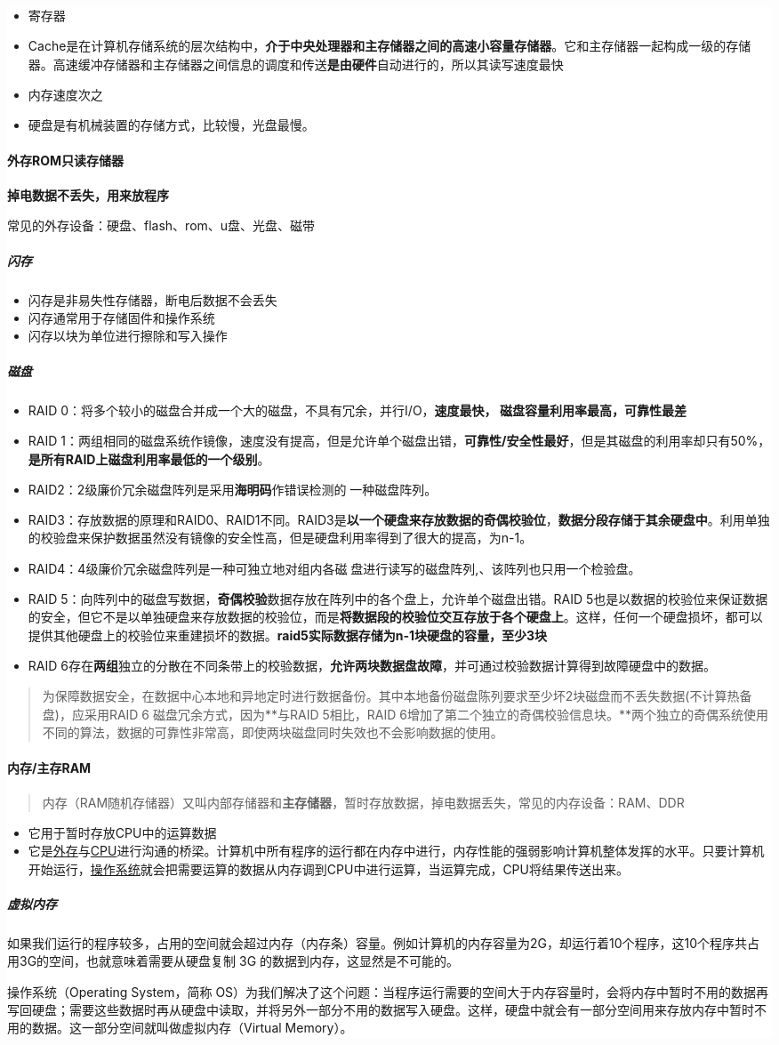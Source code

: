 - 寄存器

- Cache是在计算机存储系统的层次结构中，**介于中央处理器和主存储器之间的高速小容量存储器**。它和主存储器一起构成一级的存储器。高速缓冲存储器和主存储器之间信息的调度和传送**是由硬件**自动进行的，所以其读写速度最快
- 内存速度次之
- 硬盘是有机械装置的存储方式，比较慢，光盘最慢。


#### 外存ROM只读存储器

**掉电数据不丢失，用来放程序**

常见的外存设备：硬盘、flash、rom、u盘、光盘、磁带

##### 闪存

- 闪存是非易失性存储器，断电后数据不会丢失
- 闪存通常用于存储固件和操作系统
- 闪存以块为单位进行擦除和写入操作

##### 磁盘

- RAID 0：将多个较小的磁盘合并成一个大的磁盘，不具有冗余，并行I/O，**速度最快， 磁盘容量利用率最高，可靠性最差**

- RAID 1：两组相同的磁盘系统作镜像，速度没有提高，但是允许单个磁盘出错，**可靠性/安全性最好**，但是其磁盘的利用率却只有50%，**是所有RAID上磁盘利用率最低的一个级别**。

- RAID2：2级廉价冗余磁盘阵列是采用**海明码**作错误检测的 一种磁盘阵列。

- RAID3：存放数据的原理和RAID0、RAID1不同。RAID3是**以一个硬盘来存放数据的奇偶校验位**，**数据分段存储于其余硬盘中**。利用单独的校验盘来保护数据虽然没有镜像的安全性高，但是硬盘利用率得到了很大的提高，为n-1。

- RAID4：4级廉价冗余磁盘阵列是一种可独立地对组内各磁 盘进行读写的磁盘阵列,、该阵列也只用一个检验盘。

- RAID 5：向阵列中的磁盘写数据，**奇偶校验**数据存放在阵列中的各个盘上，允许单个磁盘出错。RAID 5也是以数据的校验位来保证数据的安全，但它不是以单独硬盘来存放数据的校验位，而是**将数据段的校验位交互存放于各个硬盘上**。这样，任何一个硬盘损坏，都可以提供其他硬盘上的校验位来重建损坏的数据。**raid5实际数据存储为n-1块硬盘的容量，至少3块**

- RAID 6存在**两组**独立的分散在不同条带上的校验数据，**允许两块数据盘故障**，并可通过校验数据计算得到故障硬盘中的数据。


>  为保障数据安全，在数据中心本地和异地定时进行数据备份。其中本地备份磁盘陈列要求至少坏2块磁盘而不丢失数据(不计算热备盘)，应采用RAID 6 磁盘冗余方式，因为**与RAID 5相比，RAID 6增加了第二个独立的奇偶校验信息块。**两个独立的奇偶系统使用不同的算法，数据的可靠性非常高，即使两块磁盘同时失效也不会影响数据的使用。

#### 内存/主存RAM

> 内存（RAM随机存储器）又叫内部存储器和**主存储器**，暂时存放数据，掉电数据丢失，常见的内存设备：RAM、DDR

- 它用于暂时存放CPU中的运算数据
- 它是[外存](https://baike.baidu.com/item/外存/2445612?fromModule=lemma_inlink)与[CPU](https://baike.baidu.com/item/CPU/120556?fromModule=lemma_inlink)进行沟通的桥梁。计算机中所有程序的运行都在内存中进行，内存性能的强弱影响计算机整体发挥的水平。只要计算机开始运行，[操作系统](https://baike.baidu.com/item/操作系统/192?fromModule=lemma_inlink)就会把需要运算的数据从内存调到CPU中进行运算，当运算完成，CPU将结果传送出来。

##### 虚拟内存

如果我们运行的程序较多，占用的空间就会超过内存（内存条）容量。例如计算机的内存容量为2G，却运行着10个程序，这10个程序共占用3G的空间，也就意味着需要从硬盘复制 3G 的数据到内存，这显然是不可能的。

操作系统（Operating System，简称 OS）为我们解决了这个问题：当程序运行需要的空间大于内存容量时，会将内存中暂时不用的数据再写回硬盘；需要这些数据时再从硬盘中读取，并将另外一部分不用的数据写入硬盘。这样，硬盘中就会有一部分空间用来存放内存中暂时不用的数据。这一部分空间就叫做虚拟内存（Virtual Memory）。
